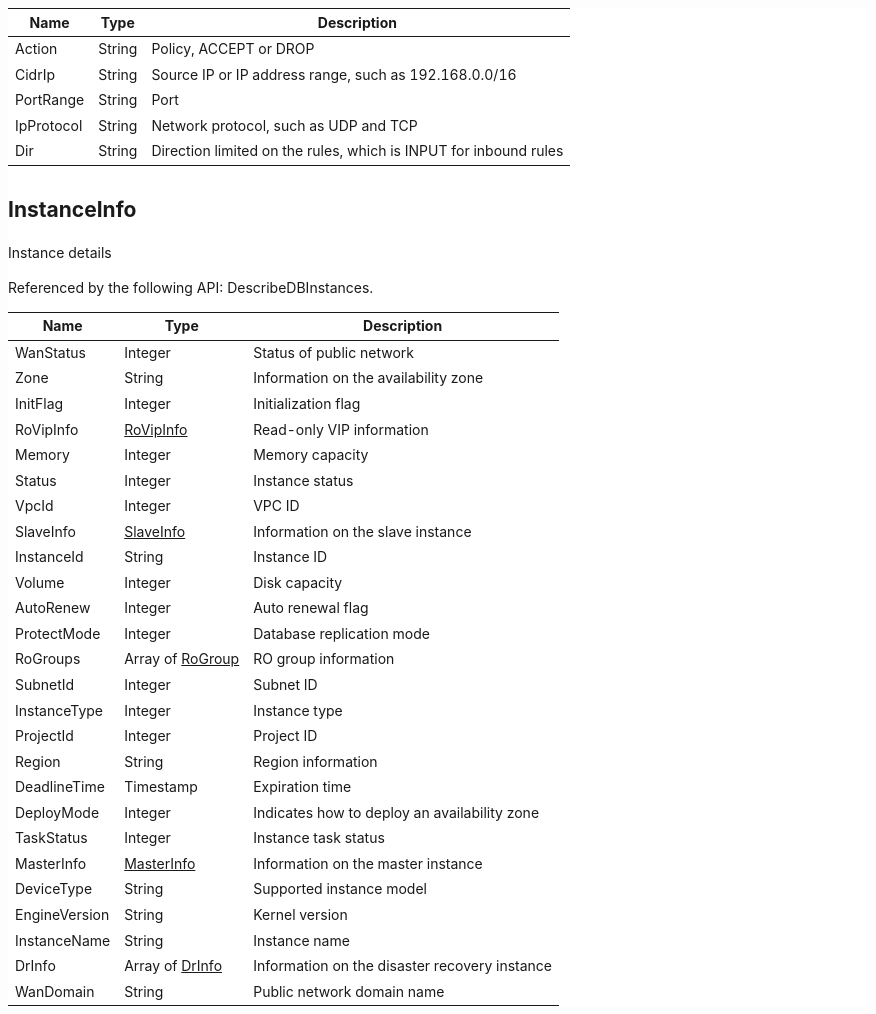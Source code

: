 | Name | Type | Description |
|------|------|-------|
| Action | String | Policy, ACCEPT or DROP |
| CidrIp | String | Source IP or IP address range, such as 192.168.0.0/16 |
| PortRange | String | Port |
| IpProtocol | String | Network protocol, such as UDP and TCP |
| Dir | String | Direction limited on the rules, which is INPUT for inbound rules |

## InstanceInfo

Instance details

Referenced by the following API: DescribeDBInstances.

| Name | Type | Description |
|------|------|-------|
| WanStatus | Integer | Status of public network |
| Zone | String | Information on the availability zone |
| InitFlag | Integer | Initialization flag |
| RoVipInfo | [RoVipInfo](#RoVipInfo) | Read-only VIP information |
| Memory | Integer | Memory capacity |
| Status | Integer | Instance status |
| VpcId | Integer | VPC ID |
| SlaveInfo | [SlaveInfo](#SlaveInfo) | Information on the slave instance |
| InstanceId | String | Instance ID |
| Volume | Integer | Disk capacity |
| AutoRenew | Integer | Auto renewal flag |
| ProtectMode | Integer | Database replication mode |
| RoGroups | Array of [RoGroup](#RoGroup) | RO group information |
| SubnetId | Integer | Subnet ID |
| InstanceType | Integer | Instance type |
| ProjectId | Integer | Project ID |
| Region | String | Region information |
| DeadlineTime | Timestamp | Expiration time |
| DeployMode | Integer | Indicates how to deploy an availability zone |
| TaskStatus | Integer | Instance task status |
| MasterInfo | [MasterInfo](#MasterInfo) | Information on the master instance |
| DeviceType | String | Supported instance model |
| EngineVersion | String | Kernel version |
| InstanceName | String | Instance name |
| DrInfo | Array of [DrInfo](#DrInfo) | Information on the disaster recovery instance |
| WanDomain | String | Public network domain name |